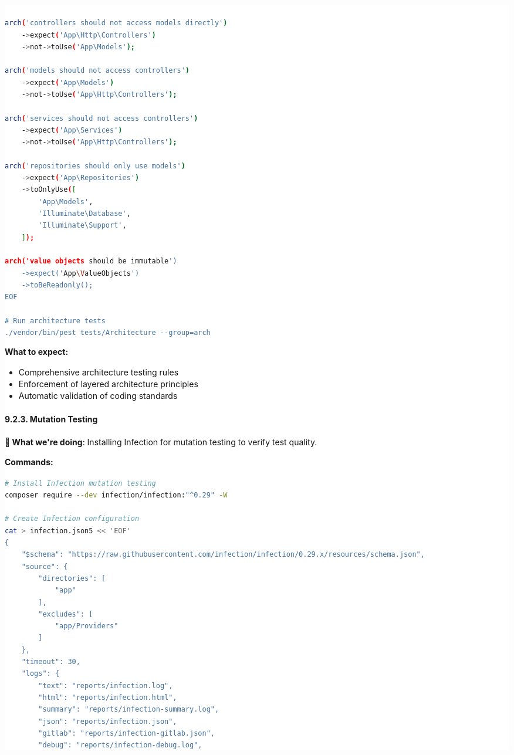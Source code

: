 ```bash

arch('controllers should not access models directly')
    ->expect('App\Http\Controllers')
    ->not->toUse('App\Models');

arch('models should not access controllers')
    ->expect('App\Models')
    ->not->toUse('App\Http\Controllers');

arch('services should not access controllers')
    ->expect('App\Services')
    ->not->toUse('App\Http\Controllers');

arch('repositories should only use models')
    ->expect('App\Repositories')
    ->toOnlyUse([
        'App\Models',
        'Illuminate\Database',
        'Illuminate\Support',
    ]);

arch('value objects should be immutable')
    ->expect('App\ValueObjects')
    ->toBeReadonly();
EOF

# Run architecture tests
./vendor/bin/pest tests/Architecture --group=arch
```
**What to expect:**
- Comprehensive architecture testing rules
- Enforcement of layered architecture principles
- Automatic validation of coding standards

#### 9.2.3. Mutation Testing

**🎪 What we're doing**: Installing Infection for mutation testing to verify test quality.

**Commands:**
```bash
# Install Infection mutation testing
composer require --dev infection/infection:"^0.29" -W

# Create Infection configuration
cat > infection.json5 << 'EOF'
{
    "$schema": "https://raw.githubusercontent.com/infection/infection/0.29.x/resources/schema.json",
    "source": {
        "directories": [
            "app"
        ],
        "excludes": [
            "app/Providers"
        ]
    },
    "timeout": 30,
    "logs": {
        "text": "reports/infection.log",
        "html": "reports/infection.html",
        "summary": "reports/infection-summary.log",
        "json": "reports/infection.json",
        "gitlab": "reports/infection-gitlab.json",
        "debug": "reports/infection-debug.log",
```